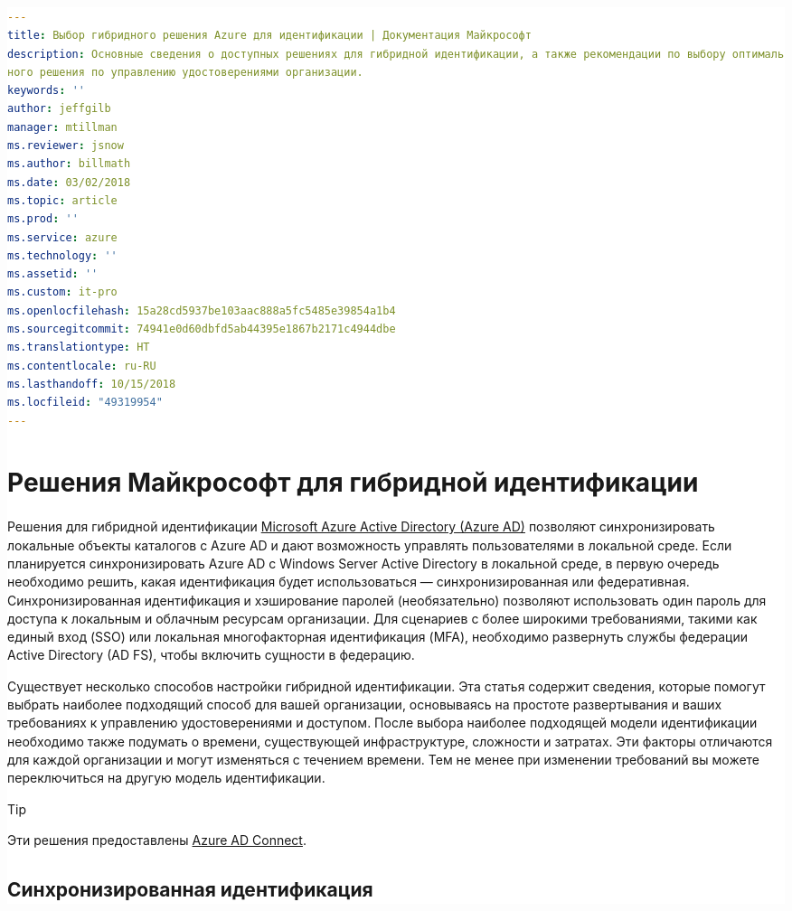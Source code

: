 ```yaml
---
title: Выбор гибридного решения Azure для идентификации | Документация Майкрософт
description: Основные сведения о доступных решениях для гибридной идентификации, а также рекомендации по выбору оптимального решения по управлению удостоверениями организации.
keywords: ''
author: jeffgilb
manager: mtillman
ms.reviewer: jsnow
ms.author: billmath
ms.date: 03/02/2018
ms.topic: article
ms.prod: ''
ms.service: azure
ms.technology: ''
ms.assetid: ''
ms.custom: it-pro
ms.openlocfilehash: 15a28cd5937be103aac888a5fc5485e39854a1b4
ms.sourcegitcommit: 74941e0d60dbfd5ab44395e1867b2171c4944dbe
ms.translationtype: HT
ms.contentlocale: ru-RU
ms.lasthandoff: 10/15/2018
ms.locfileid: "49319954"
---
```

# <a name="microsoft-hybrid-identity-solutions"></a>Решения Майкрософт для гибридной идентификации

Решения для гибридной идентификации [Microsoft Azure Active Directory (Azure AD)](https://docs.microsoft.com/azure/active-directory/active-directory-whatis) позволяют синхронизировать локальные объекты каталогов с Azure AD и дают возможность управлять пользователями в локальной среде. Если планируется синхронизировать Azure AD с Windows Server Active Directory в локальной среде, в первую очередь необходимо решить, какая идентификация будет использоваться — синхронизированная или федеративная. Синхронизированная идентификация и хэширование паролей (необязательно) позволяют использовать один пароль для доступа к локальным и облачным ресурсам организации. Для сценариев с более широкими требованиями, такими как единый вход (SSO) или локальная многофакторная идентификация (MFA), необходимо развернуть службы федерации Active Directory (AD FS), чтобы включить сущности в федерацию. 

Существует несколько способов настройки гибридной идентификации. Эта статья содержит сведения, которые помогут выбрать наиболее подходящий способ для вашей организации, основываясь на простоте развертывания и ваших требованиях к управлению удостоверениями и доступом. После выбора наиболее подходящей модели идентификации необходимо также подумать о времени, существующей инфраструктуре, сложности и затратах. Эти факторы отличаются для каждой организации и могут изменяться с течением времени. Тем не менее при изменении требований вы можете переключиться на другую модель идентификации.

> [!TIP]
> Эти решения предоставлены [Azure AD Connect](https://docs.microsoft.com/azure/active-directory/connect/active-directory-aadconnect).
>

## <a name="synchronized-identity"></a>Синхронизированная идентификация 
